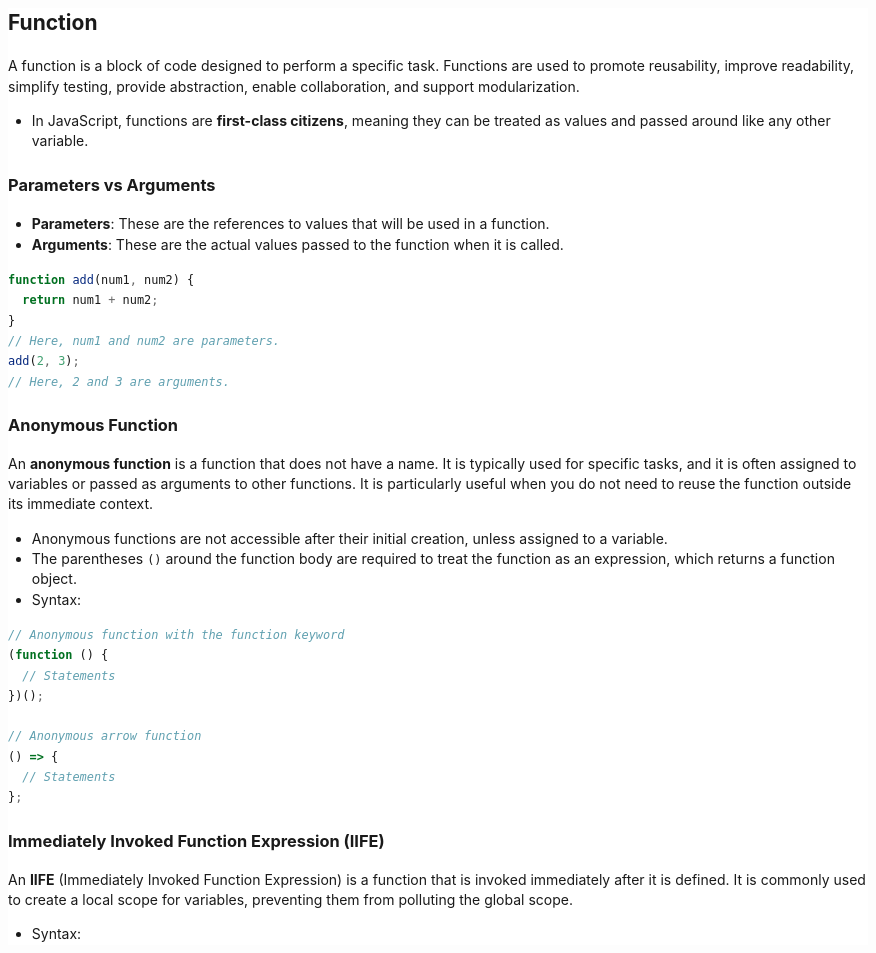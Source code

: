 ## Function

A function is a block of code designed to perform a specific task. Functions are used to promote reusability, improve readability, simplify testing, provide abstraction, enable collaboration, and support modularization.

- In JavaScript, functions are **first-class citizens**, meaning they can be treated as values and passed around like any other variable.

### Parameters vs Arguments

- **Parameters**: These are the references to values that will be used in a function.
- **Arguments**: These are the actual values passed to the function when it is called.

```js
function add(num1, num2) {
  return num1 + num2;
}
// Here, num1 and num2 are parameters.
add(2, 3);
// Here, 2 and 3 are arguments.
```

### Anonymous Function

An **anonymous function** is a function that does not have a name. It is typically used for specific tasks, and it is often assigned to variables or passed as arguments to other functions. It is particularly useful when you do not need to reuse the function outside its immediate context.

- Anonymous functions are not accessible after their initial creation, unless assigned to a variable.
- The parentheses `()` around the function body are required to treat the function as an expression, which returns a function object.
- Syntax:

```js
// Anonymous function with the function keyword
(function () {
  // Statements
})();

// Anonymous arrow function
() => {
  // Statements
};
```

### Immediately Invoked Function Expression (IIFE)

An **IIFE** (Immediately Invoked Function Expression) is a function that is invoked immediately after it is defined. It is commonly used to create a local scope for variables, preventing them from polluting the global scope.

- Syntax:
